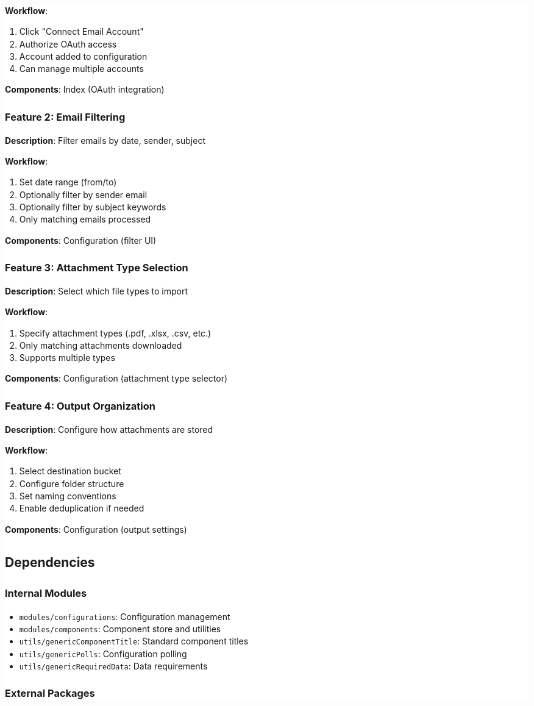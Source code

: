 **Workflow**:
1. Click "Connect Email Account"
2. Authorize OAuth access
3. Account added to configuration
4. Can manage multiple accounts

**Components**: Index (OAuth integration)

### Feature 2: Email Filtering

**Description**: Filter emails by date, sender, subject

**Workflow**:
1. Set date range (from/to)
2. Optionally filter by sender email
3. Optionally filter by subject keywords
4. Only matching emails processed

**Components**: Configuration (filter UI)

### Feature 3: Attachment Type Selection

**Description**: Select which file types to import

**Workflow**:
1. Specify attachment types (.pdf, .xlsx, .csv, etc.)
2. Only matching attachments downloaded
3. Supports multiple types

**Components**: Configuration (attachment type selector)

### Feature 4: Output Organization

**Description**: Configure how attachments are stored

**Workflow**:
1. Select destination bucket
2. Configure folder structure
3. Set naming conventions
4. Enable deduplication if needed

**Components**: Configuration (output settings)

## Dependencies

### Internal Modules

- `modules/configurations`: Configuration management
- `modules/components`: Component store and utilities
- `utils/genericComponentTitle`: Standard component titles
- `utils/genericPolls`: Configuration polling
- `utils/genericRequiredData`: Data requirements

### External Packages
